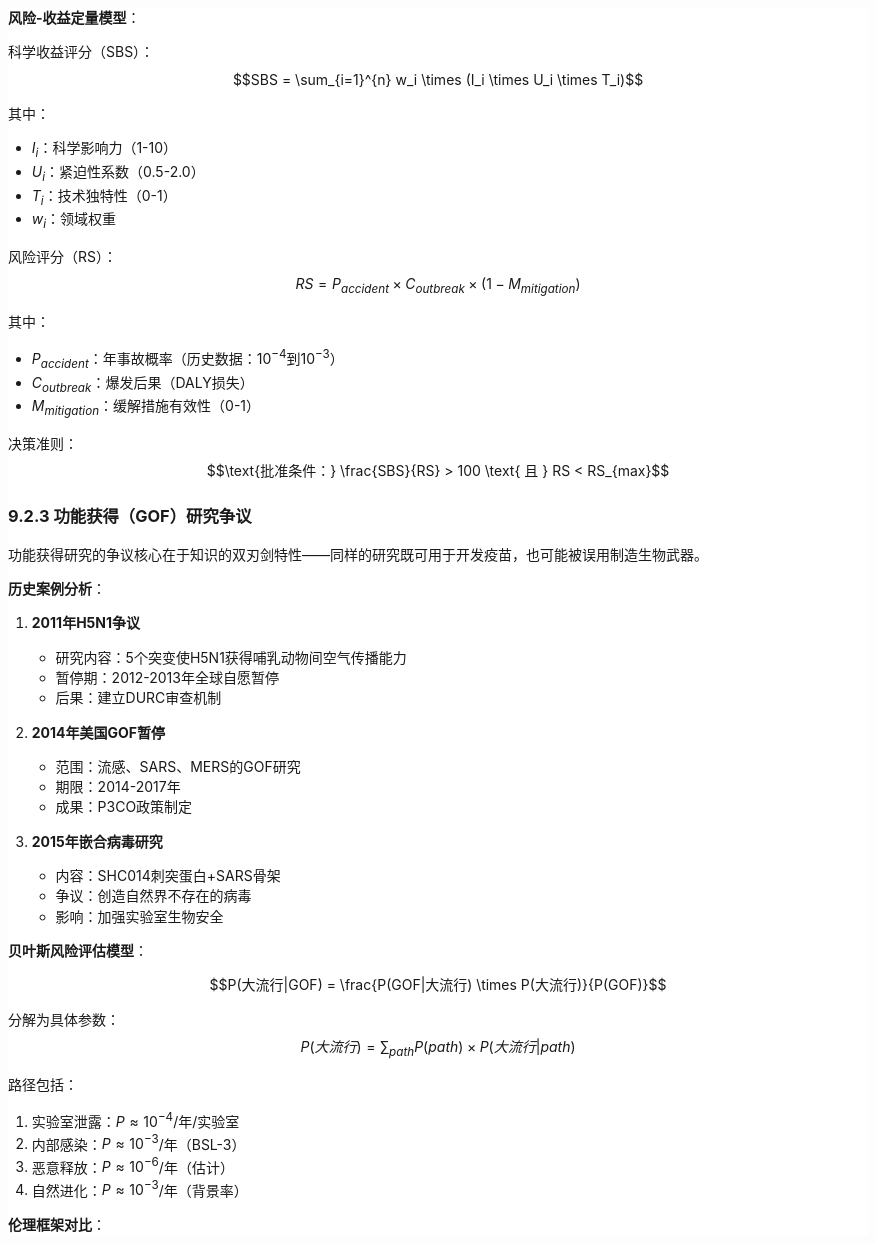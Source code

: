 **风险-收益定量模型**：

科学收益评分（SBS）：
$$SBS = \sum_{i=1}^{n} w_i \times (I_i \times U_i \times T_i)$$

其中：
- $I_i$：科学影响力（1-10）
- $U_i$：紧迫性系数（0.5-2.0）
- $T_i$：技术独特性（0-1）
- $w_i$：领域权重

风险评分（RS）：
$$RS = P_{accident} \times C_{outbreak} \times (1 - M_{mitigation})$$

其中：
- $P_{accident}$：年事故概率（历史数据：$10^{-4}$到$10^{-3}$）
- $C_{outbreak}$：爆发后果（DALY损失）
- $M_{mitigation}$：缓解措施有效性（0-1）

决策准则：
$$\text{批准条件：} \frac{SBS}{RS} > 100 \text{ 且 } RS < RS_{max}$$

### 9.2.3 功能获得（GOF）研究争议

功能获得研究的争议核心在于知识的双刃剑特性——同样的研究既可用于开发疫苗，也可能被误用制造生物武器。

**历史案例分析**：

1. **2011年H5N1争议**
   - 研究内容：5个突变使H5N1获得哺乳动物间空气传播能力
   - 暂停期：2012-2013年全球自愿暂停
   - 后果：建立DURC审查机制

2. **2014年美国GOF暂停**
   - 范围：流感、SARS、MERS的GOF研究
   - 期限：2014-2017年
   - 成果：P3CO政策制定

3. **2015年嵌合病毒研究**
   - 内容：SHC014刺突蛋白+SARS骨架
   - 争议：创造自然界不存在的病毒
   - 影响：加强实验室生物安全

**贝叶斯风险评估模型**：

$$P(大流行|GOF) = \frac{P(GOF|大流行) \times P(大流行)}{P(GOF)}$$

分解为具体参数：
$$P(大流行) = \sum_{path} P(path) \times P(大流行|path)$$

路径包括：
1. 实验室泄露：$P \approx 10^{-4}$/年/实验室
2. 内部感染：$P \approx 10^{-3}$/年（BSL-3）
3. 恶意释放：$P \approx 10^{-6}$/年（估计）
4. 自然进化：$P \approx 10^{-3}$/年（背景率）

**伦理框架对比**：
